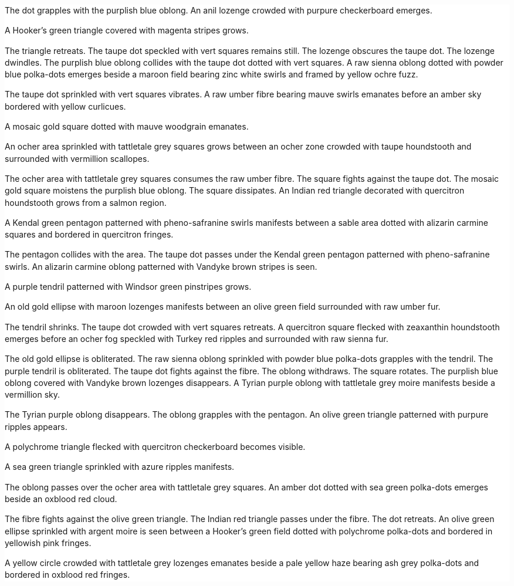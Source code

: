 The dot grapples with the purplish blue oblong. An anil lozenge crowded with purpure checkerboard emerges. 

A Hooker’s green triangle covered with magenta stripes grows. 

The triangle retreats. The taupe dot speckled with vert squares remains still. The lozenge obscures the taupe dot. The lozenge dwindles. The purplish blue oblong collides with the taupe dot dotted with vert squares. A raw sienna oblong dotted with powder blue polka-dots emerges beside a maroon field bearing zinc white swirls and framed by yellow ochre fuzz. 

The taupe dot sprinkled with vert squares vibrates. A raw umber fibre bearing mauve swirls emanates before an amber sky bordered with yellow curlicues. 

A mosaic gold square dotted with mauve woodgrain emanates. 

An ocher area sprinkled with tattletale grey squares grows between an ocher zone crowded with taupe houndstooth and surrounded with vermillion scallopes. 

The ocher area with tattletale grey squares consumes the raw umber fibre. The square fights against the taupe dot. The mosaic gold square moistens the purplish blue oblong. The square dissipates. An Indian red triangle decorated with quercitron houndstooth grows from a salmon region. 

A Kendal green pentagon patterned with pheno-safranine swirls manifests between a sable area dotted with alizarin carmine squares and bordered in quercitron fringes. 

The pentagon collides with the area. The taupe dot passes under the Kendal green pentagon patterned with pheno-safranine swirls. An alizarin carmine oblong patterned with Vandyke brown stripes is seen. 

A purple tendril patterned with Windsor green pinstripes grows. 

An old gold ellipse with maroon lozenges manifests between an olive green field surrounded with raw umber fur. 

The tendril shrinks. The taupe dot crowded with vert squares retreats. A quercitron square flecked with zeaxanthin houndstooth emerges before an ocher fog speckled with Turkey red ripples and surrounded with raw sienna fur. 

The old gold ellipse is obliterated. The raw sienna oblong sprinkled with powder blue polka-dots grapples with the tendril. The purple tendril is obliterated. The taupe dot fights against the fibre. The oblong withdraws. The square rotates. The purplish blue oblong covered with Vandyke brown lozenges disappears. A Tyrian purple oblong with tattletale grey moire manifests beside a vermillion sky. 

The Tyrian purple oblong disappears. The oblong grapples with the pentagon. An olive green triangle patterned with purpure ripples appears. 

A polychrome triangle flecked with quercitron checkerboard becomes visible. 

A sea green triangle sprinkled with azure ripples manifests. 

The oblong passes over the ocher area with tattletale grey squares. An amber dot dotted with sea green polka-dots emerges beside an oxblood red cloud. 

The fibre fights against the olive green triangle. The Indian red triangle passes under the fibre. The dot retreats. An olive green ellipse sprinkled with argent moire is seen between a Hooker’s green field dotted with polychrome polka-dots and bordered in yellowish pink fringes. 

A yellow circle crowded with tattletale grey lozenges emanates beside a pale yellow haze bearing ash grey polka-dots and bordered in oxblood red fringes. 

